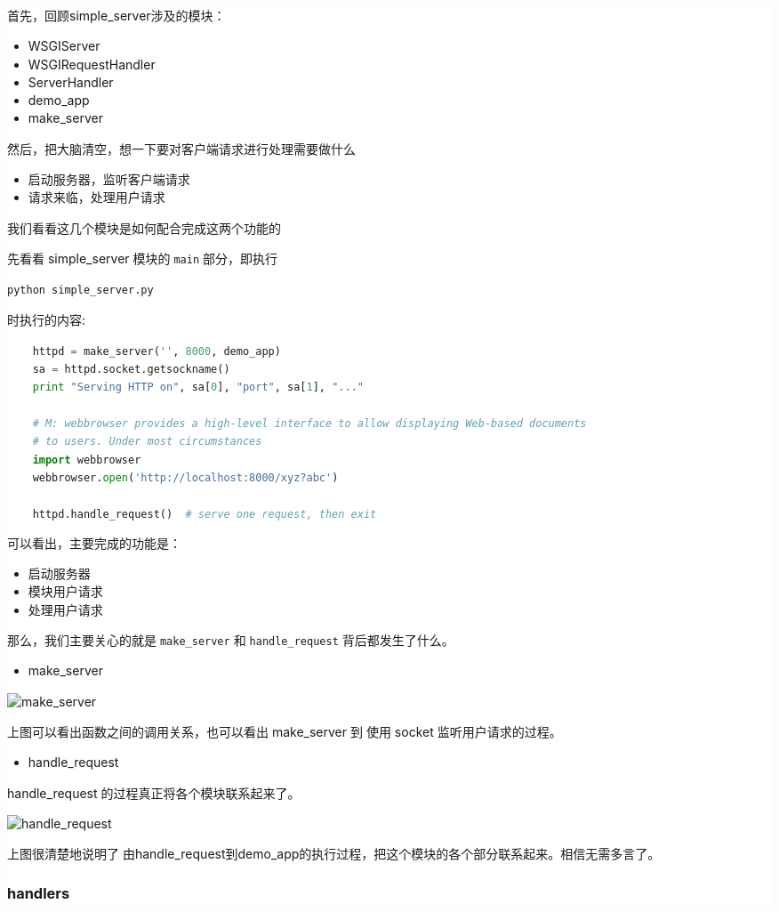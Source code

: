 首先，回顾simple_server涉及的模块：

* WSGIServer
* WSGIRequestHandler
* ServerHandler
* demo_app
* make_server

然后，把大脑清空，想一下要对客户端请求进行处理需要做什么 

* 启动服务器，监听客户端请求
* 请求来临，处理用户请求

我们看看这几个模块是如何配合完成这两个功能的

先看看 simple_server 模块的 `main` 部分，即执行 

```
python simple_server.py
```

时执行的内容:

```python
    httpd = make_server('', 8000, demo_app)
    sa = httpd.socket.getsockname()
    print "Serving HTTP on", sa[0], "port", sa[1], "..."

    # M: webbrowser provides a high-level interface to allow displaying Web-based documents 
    # to users. Under most circumstances
    import webbrowser
    webbrowser.open('http://localhost:8000/xyz?abc')

    httpd.handle_request()  # serve one request, then exit
```

可以看出，主要完成的功能是：

* 启动服务器 
* 模块用户请求
* 处理用户请求

那么，我们主要关心的就是 `make_server` 和 `handle_request` 背后都发生了什么。

* make_server

![make_server](/assets/blog-images/make_server.png)

上图可以看出函数之间的调用关系，也可以看出 make_server 到 使用 socket 监听用户请求的过程。

* handle_request

handle_request 的过程真正将各个模块联系起来了。

![handle_request](/assets/blog-images/handle_request.png)

上图很清楚地说明了 由handle_request到demo_app的执行过程，把这个模块的各个部分联系起来。相信无需多言了。

### handlers
